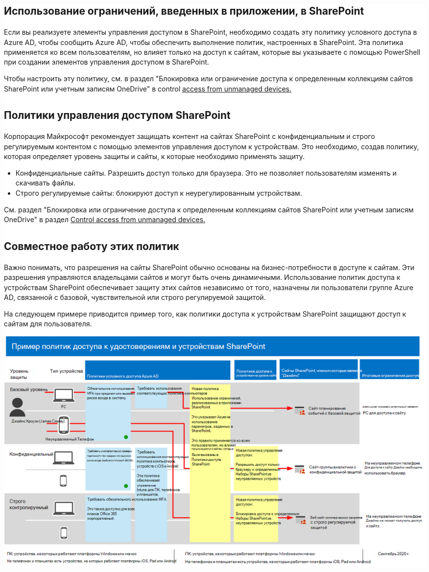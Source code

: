 ## <a name="use-app-enforced-restrictions-in-sharepoint"></a>Использование ограничений, введенных в приложении, в SharePoint

Если вы реализуете элементы управления доступом в SharePoint, необходимо создать эту политику условного доступа в Azure AD, чтобы сообщить Azure AD, чтобы обеспечить выполнение политик, настроенных в SharePoint. Эта политика применяется ко всем пользователям, но влияет только на доступ к сайтам, которые вы указываете с помощью PowerShell при создании элементов управления доступом в SharePoint.

Чтобы настроить эту политику, см. в раздел "Блокировка или ограничение доступа к определенным коллекциям сайтов SharePoint или учетным записям OneDrive" в control [access from unmanaged devices.](/sharepoint/control-access-from-unmanaged-devices)

## <a name="sharepoint-access-control-policies"></a>Политики управления доступом SharePoint

Корпорация Майкрософт рекомендует защищать контент на сайтах SharePoint с конфиденциальным и строго регулируемым контентом с помощью элементов управления доступом к устройствам. Это необходимо, создав политику, которая определяет уровень защиты и сайты, к которые необходимо применять защиту.

- Конфиденциальные сайты. Разрешить доступ только для браузера. Это не позволяет пользователям изменять и скачивать файлы.
- Строго регулируемые сайты: блокируют доступ к неурегулированным устройствам.

См. раздел "Блокировка или ограничение доступа к определенным коллекциям сайтов SharePoint или учетным записям OneDrive" в раздел [Control access from unmanaged devices.](/sharepoint/control-access-from-unmanaged-devices)

## <a name="how-these-policies-work-together"></a>Совместное работу этих политик

Важно понимать, что разрешения на сайты SharePoint обычно основаны на бизнес-потребности в доступе к сайтам. Эти разрешения управляются владельцами сайтов и могут быть очень динамичными. Использование политик доступа к устройствам SharePoint обеспечивает защиту этих сайтов независимо от того, назначены ли пользователи группе Azure AD, связанной с базовой, чувствительной или строго регулируемой защитой.

На следующем примере приводится пример того, как политики доступа к устройствам SharePoint защищают доступ к сайтам для пользователя.

[![Пример защиты сайтов политиками доступа к устройствам SharePoint](../../media/microsoft-365-policies-configurations/SharePoint-rules-scenario.png)](https://github.com/MicrosoftDocs/microsoft-365-docs/raw/public/microsoft-365/media/microsoft-365-policies-configurations/SharePoint-rules-scenario.png)